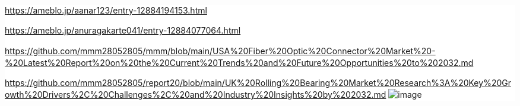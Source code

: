 <a href=https://ameblo.jp/aanar123/entry-12884194153.html>https://ameblo.jp/aanar123/entry-12884194153.html</a>

<a href=https://ameblo.jp/anuragakarte041/entry-12884077064.html>https://ameblo.jp/anuragakarte041/entry-12884077064.html</a>

<a href=https://github.com/mmm28052805/mmm/blob/main/USA%20Fiber%20Optic%20Connector%20Market%20-%20Latest%20Report%20on%20the%20Current%20Trends%20and%20Future%20Opportunities%20to%202032.md>https://github.com/mmm28052805/mmm/blob/main/USA%20Fiber%20Optic%20Connector%20Market%20-%20Latest%20Report%20on%20the%20Current%20Trends%20and%20Future%20Opportunities%20to%202032.md</a>

<a href=https://github.com/mmm28052805/report20/blob/main/UK%20Rolling%20Bearing%20Market%20Research%3A%20Key%20Growth%20Drivers%2C%20Challenges%2C%20and%20Industry%20Insights%20by%202032.md>https://github.com/mmm28052805/report20/blob/main/UK%20Rolling%20Bearing%20Market%20Research%3A%20Key%20Growth%20Drivers%2C%20Challenges%2C%20and%20Industry%20Insights%20by%202032.md</a>
![image](https://github.com/user-attachments/assets/3371f5df-6b37-4c1b-aa3b-22ad66d43166)
